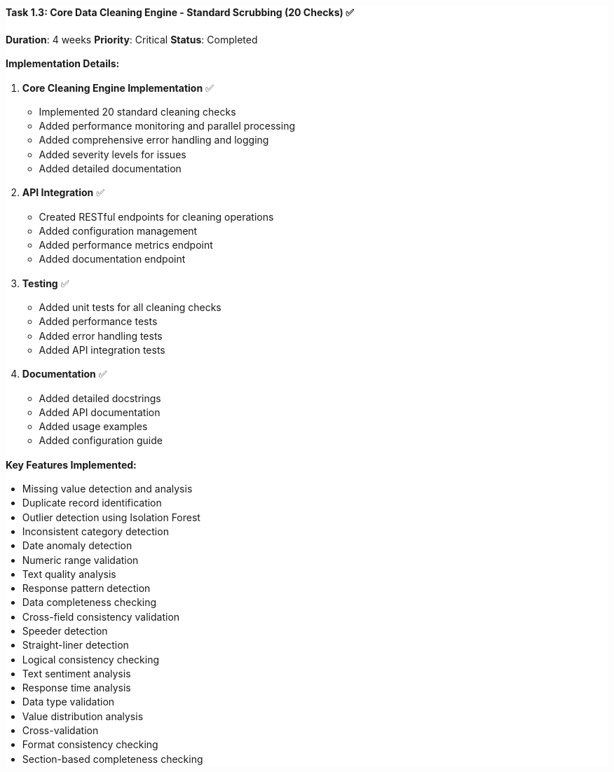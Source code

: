#### Task 1.3: Core Data Cleaning Engine - Standard Scrubbing (20 Checks) ✅
**Duration**: 4 weeks
**Priority**: Critical
**Status**: Completed

**Implementation Details:**
1. **Core Cleaning Engine Implementation** ✅
   - Implemented 20 standard cleaning checks
   - Added performance monitoring and parallel processing
   - Added comprehensive error handling and logging
   - Added severity levels for issues
   - Added detailed documentation

2. **API Integration** ✅
   - Created RESTful endpoints for cleaning operations
   - Added configuration management
   - Added performance metrics endpoint
   - Added documentation endpoint

3. **Testing** ✅
   - Added unit tests for all cleaning checks
   - Added performance tests
   - Added error handling tests
   - Added API integration tests

4. **Documentation** ✅
   - Added detailed docstrings
   - Added API documentation
   - Added usage examples
   - Added configuration guide

**Key Features Implemented:**
- Missing value detection and analysis
- Duplicate record identification
- Outlier detection using Isolation Forest
- Inconsistent category detection
- Date anomaly detection
- Numeric range validation
- Text quality analysis
- Response pattern detection
- Data completeness checking
- Cross-field consistency validation
- Speeder detection
- Straight-liner detection
- Logical consistency checking
- Text sentiment analysis
- Response time analysis
- Data type validation
- Value distribution analysis
- Cross-validation
- Format consistency checking
- Section-based completeness checking
